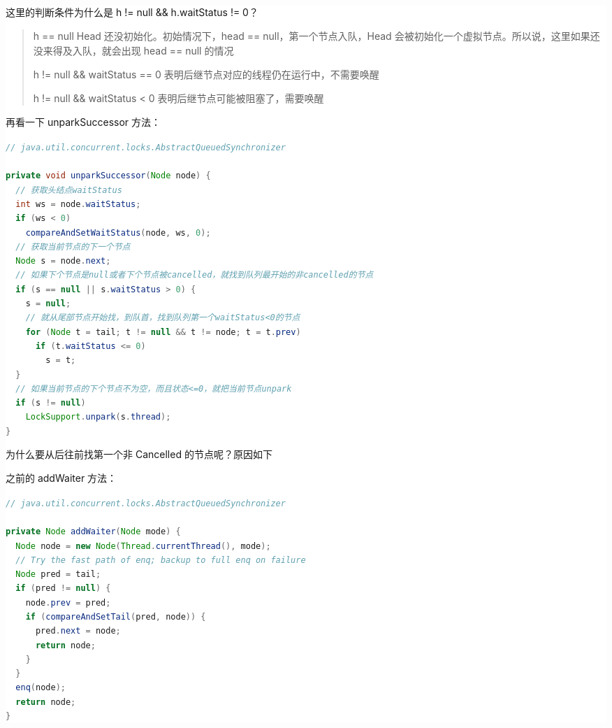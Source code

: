 这里的判断条件为什么是 h != null && h.waitStatus != 0？

> h == null Head 还没初始化。初始情况下，head == null，第一个节点入队，Head 会被初始化一个虚拟节点。所以说，这里如果还没来得及入队，就会出现 head == null 的情况
>
> h != null && waitStatus == 0 表明后继节点对应的线程仍在运行中，不需要唤醒
>
> h != null && waitStatus < 0 表明后继节点可能被阻塞了，需要唤醒

再看一下 unparkSuccessor 方法：

```java
// java.util.concurrent.locks.AbstractQueuedSynchronizer

private void unparkSuccessor(Node node) {
  // 获取头结点waitStatus
  int ws = node.waitStatus;
  if (ws < 0)
    compareAndSetWaitStatus(node, ws, 0);
  // 获取当前节点的下一个节点
  Node s = node.next;
  // 如果下个节点是null或者下个节点被cancelled，就找到队列最开始的非cancelled的节点
  if (s == null || s.waitStatus > 0) {
    s = null;
    // 就从尾部节点开始找，到队首，找到队列第一个waitStatus<0的节点
    for (Node t = tail; t != null && t != node; t = t.prev)
      if (t.waitStatus <= 0)
        s = t;
  }
  // 如果当前节点的下个节点不为空，而且状态<=0，就把当前节点unpark
  if (s != null)
    LockSupport.unpark(s.thread);
}
```

为什么要从后往前找第一个非 Cancelled 的节点呢？原因如下

之前的 addWaiter 方法：

```java
// java.util.concurrent.locks.AbstractQueuedSynchronizer

private Node addWaiter(Node mode) {
  Node node = new Node(Thread.currentThread(), mode);
  // Try the fast path of enq; backup to full enq on failure
  Node pred = tail;
  if (pred != null) {
    node.prev = pred;
    if (compareAndSetTail(pred, node)) {
      pred.next = node;
      return node;
    }
  }
  enq(node);
  return node;
}
```
